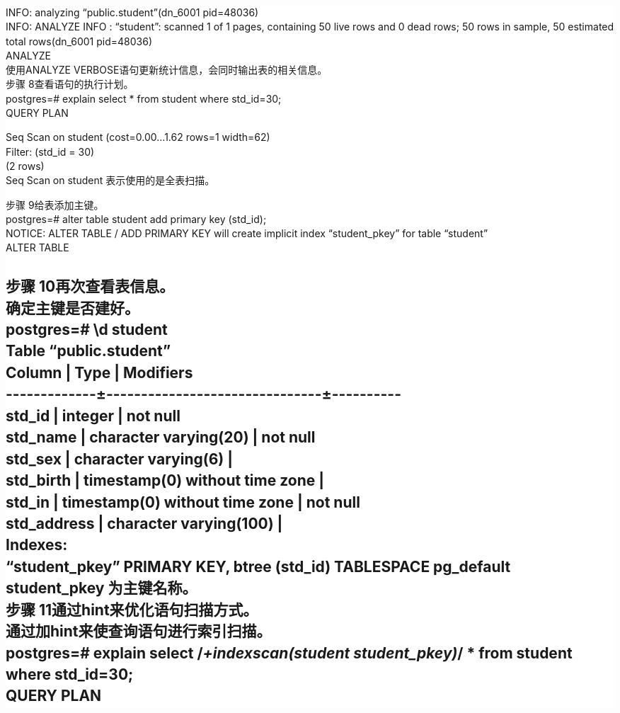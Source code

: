 INFO:  analyzing “public.student”(dn_6001 pid=48036)<br />
INFO:  ANALYZE INFO : “student”: scanned 1 of 1 pages, containing 50 live rows and 0 dead rows; 50 rows in sample, 50 estimated total rows(dn_6001 pid=48036)<br />
ANALYZE<br />
使用ANALYZE VERBOSE语句更新统计信息，会同时输出表的相关信息。<br />
步骤 8查看语句的执行计划。<br />
postgres=# explain select * from student where std_id=30;<br />
QUERY PLAN</h2>
<p>Seq Scan on student  (cost=0.00…1.62 rows=1 width=62)<br />
Filter: (std_id = 30)<br />
(2 rows)<br />
Seq Scan on student  表示使用的是全表扫描。</p>
<p>步骤 9给表添加主键。<br />
postgres=# alter table student add primary key (std_id);<br />
NOTICE:  ALTER TABLE / ADD PRIMARY KEY will create implicit index “student_pkey” for table “student”<br />
ALTER TABLE</p>
<h2><a id="_10

postgres_d_student
__________________Table_publicstudent
___Column__________________Type_______________Modifiers_

_std_id_______integer_________________________not_null
_std_name_____character_varying20___________not_null
_std_sex______character_varying6____________
_std_birth____timestamp0_without_time_zone__
_std_in_______timestamp0_without_time_zone__not_null
_std_address__character_varying100__________
Indexes
____student_pkey_PRIMARY_KEY_btree_std_id_TABLESPACE_pg_default
student_pkey_
_11hint
hint
postgres_explain_select_indexscanstudent_student_pkey__from_student_where_std_id30
_________________________________QUERY_PLAN_753"></a>步骤 10再次查看表信息。<br />
确定主键是否建好。<br />
postgres=# \d student<br />
Table “public.student”<br />
Column    |              Type              | Modifiers<br />
-------------±-------------------------------±----------<br />
std_id      | integer                        | not null<br />
std_name    | character varying(20)          | not null<br />
std_sex     | character varying(6)           |<br />
std_birth   | timestamp(0) without time zone |<br />
std_in      | timestamp(0) without time zone | not null<br />
std_address | character varying(100)         |<br />
Indexes:<br />
“student_pkey” PRIMARY KEY, btree (std_id) TABLESPACE pg_default<br />
student_pkey 为主键名称。<br />
步骤 11通过hint来优化语句扫描方式。<br />
通过加hint来使查询语句进行索引扫描。<br />
postgres=# explain select /<em>+indexscan(student student_pkey)</em>/ * from student where std_id=30;<br />
QUERY PLAN</h2>
